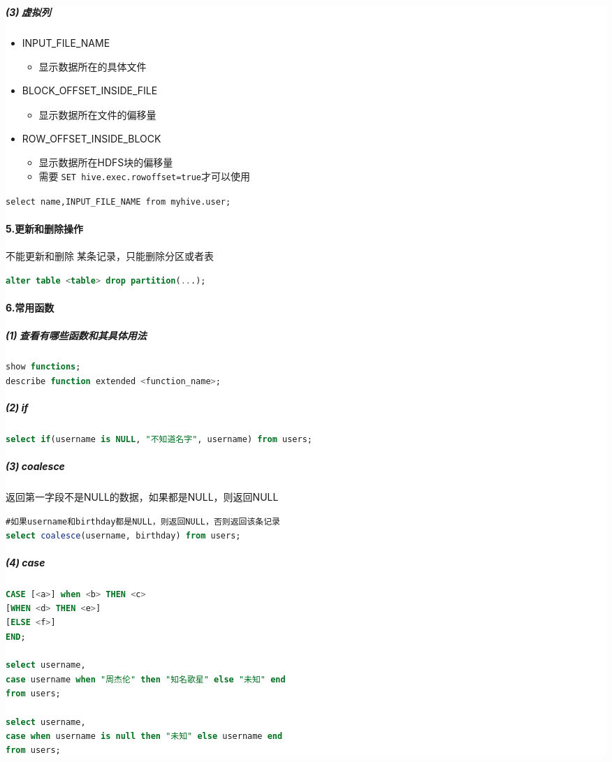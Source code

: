 ##### (3) 虚拟列

* INPUT_FILE_NAME
    * 显示数据所在的具体文件

* BLOCK_OFFSET_INSIDE_FILE
    * 显示数据所在文件的偏移量

* ROW_OFFSET_INSIDE_BLOCK
    * 显示数据所在HDFS块的偏移量
    * 需要 `SET hive.exec.rowoffset=true`才可以使用

```shell
select name,INPUT_FILE_NAME from myhive.user;
```

#### 5.更新和删除操作
不能更新和删除 某条记录，只能删除分区或者表
```sql
alter table <table> drop partition(...);
```

#### 6.常用函数

##### (1) 查看有哪些函数和其具体用法
```SQL
show functions;
describe function extended <function_name>;
```

##### (2) if
```SQL
select if(username is NULL, "不知道名字", username) from users;
```

##### (3) coalesce
返回第一字段不是NULL的数据，如果都是NULL，则返回NULL

```SQL
#如果username和birthday都是NULL，则返回NULL，否则返回该条记录
select coalesce(username, birthday) from users;
```

##### (4) case
```SQL
CASE [<a>] when <b> THEN <c> 
[WHEN <d> THEN <e>]
[ELSE <f>]
END;

select username, 
case username when "周杰伦" then "知名歌星" else "未知" end 
from users;

select username, 
case when username is null then "未知" else username end 
from users;
```

